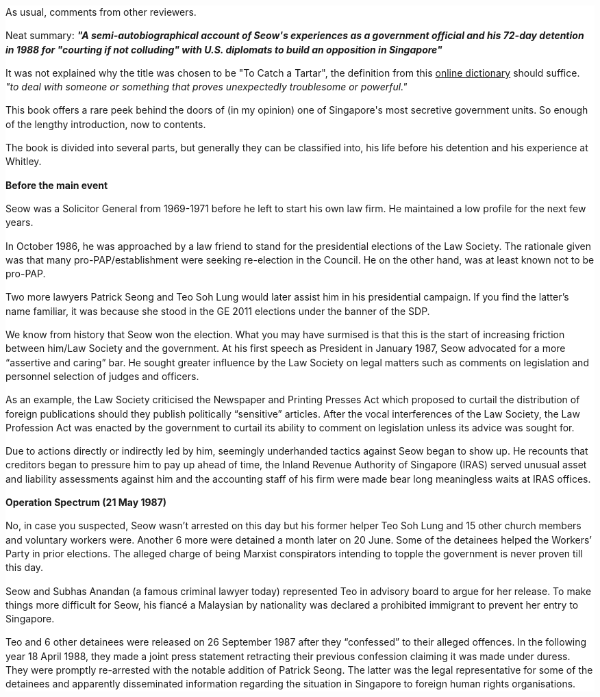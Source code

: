 As usual, comments from other reviewers.

Neat summary: _**"A semi-autobiographical account of Seow's experiences as a government official and his 72-day detention in 1988 for "courting if not colluding" with U.S. diplomats to build an opposition in Singapore"**_

It was not explained why the title was chosen to be "To Catch a Tartar", the definition from this [online dictionary](http://dictionary.reference.com/browse/catch+a+tartar) should suffice. _"to deal with someone or something that proves unexpectedly troublesome or powerful."_

This book offers a rare peek behind the doors of (in my opinion) one of Singapore's most secretive government units. So enough of the lengthy introduction, now to contents.

The book is divided into several parts, but generally they can be classified into, his life before his detention and his experience at Whitley.

**Before the main event**

Seow was a Solicitor General from 1969-1971 before he left to start his own law firm. He maintained a low profile for the next few years.

In October 1986, he was approached by a law friend to stand for the presidential elections of the Law Society. The rationale given was that many pro-PAP/establishment were seeking re-election in the Council. He on the other hand, was at least known not to be pro-PAP.

Two more lawyers Patrick Seong and Teo Soh Lung would later assist him in his presidential campaign. If you find the latter’s name familiar, it was because she stood in the GE 2011 elections under the banner of the SDP.

We know from history that Seow won the election. What you may have surmised is that this is the start of increasing friction between him/Law Society and the government. At his first speech as President in January 1987, Seow advocated for a more “assertive and caring” bar. He sought greater influence by the Law Society on legal matters such as comments on legislation and personnel selection of judges and officers.

As an example, the Law Society criticised the Newspaper and Printing Presses Act which proposed to curtail the distribution of foreign publications should they publish politically “sensitive” articles. After the vocal interferences of the Law Society, the Law Profession Act was enacted by the government to curtail its ability to comment on legislation unless its advice was sought for.

Due to actions directly or indirectly led by him, seemingly underhanded tactics against Seow began to show up. He recounts that creditors began to pressure him to pay up ahead of time, the Inland Revenue Authority of Singapore (IRAS) served unusual asset and liability assessments against him and the accounting staff of his firm were made bear long meaningless waits at IRAS offices.

**Operation Spectrum (21 May 1987)**

No, in case you suspected, Seow wasn’t arrested on this day but his former helper Teo Soh Lung and 15 other church members and voluntary workers were. Another 6 more were detained a month later on 20 June. Some of the detainees helped the Workers’ Party in prior elections. The alleged charge of being Marxist conspirators intending to topple the government is never proven till this day.

Seow and Subhas Anandan (a famous criminal lawyer today) represented Teo in advisory board to argue for her release. To make things more difficult for Seow, his fiancé a Malaysian by nationality was declared a prohibited immigrant to prevent her entry to Singapore.

Teo and 6 other detainees were released on 26 September 1987 after they “confessed” to their alleged offences. In the following year 18 April 1988, they made a joint press statement retracting their previous confession claiming it was made under duress. They were promptly re-arrested with the notable addition of Patrick Seong. The latter was the legal representative for some of the detainees and apparently disseminated information regarding the situation in Singapore to foreign human rights organisations.
